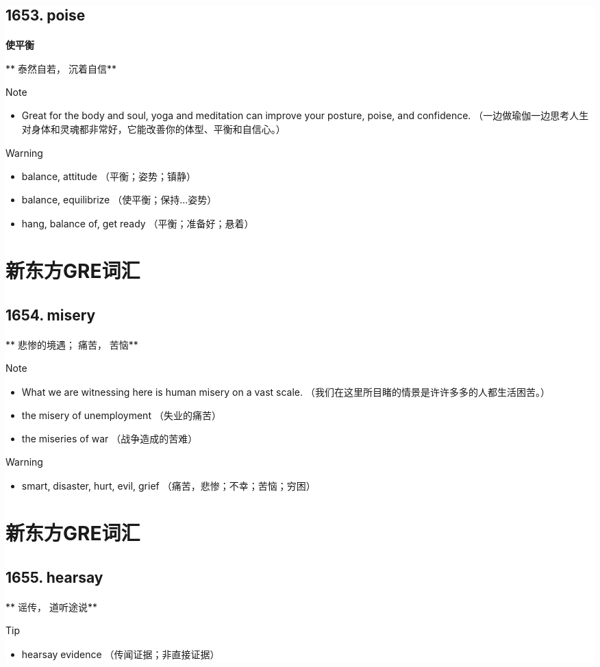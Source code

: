 ## 1653. poise

**使平衡**

** 泰然自若， 沉着自信**

> [!NOTE]
>
> - Great for the body and soul, yoga and meditation can improve your posture, poise, and confidence. （一边做瑜伽一边思考人生对身体和灵魂都非常好，它能改善你的体型、平衡和自信心。）
>

> [!WARNING]
>
> - balance, attitude （平衡；姿势；镇静）
>
> - balance, equilibrize （使平衡；保持...姿势）
>
> - hang, balance of, get ready （平衡；准备好；悬着）
>

# 新东方GRE词汇

## 1654. misery

** 悲惨的境遇； 痛苦， 苦恼**

> [!NOTE]
>
> - What we are witnessing here is human misery on a vast scale. （我们在这里所目睹的情景是许许多多的人都生活困苦。）
>
> - the misery of unemployment （失业的痛苦）
>
> - the miseries of war （战争造成的苦难）
>

> [!WARNING]
>
> - smart, disaster, hurt, evil, grief （痛苦，悲惨；不幸；苦恼；穷困）
>

# 新东方GRE词汇

## 1655. hearsay

** 谣传， 道听途说**

> [!TIP]
>
> - hearsay evidence （传闻证据；非直接证据）
>
